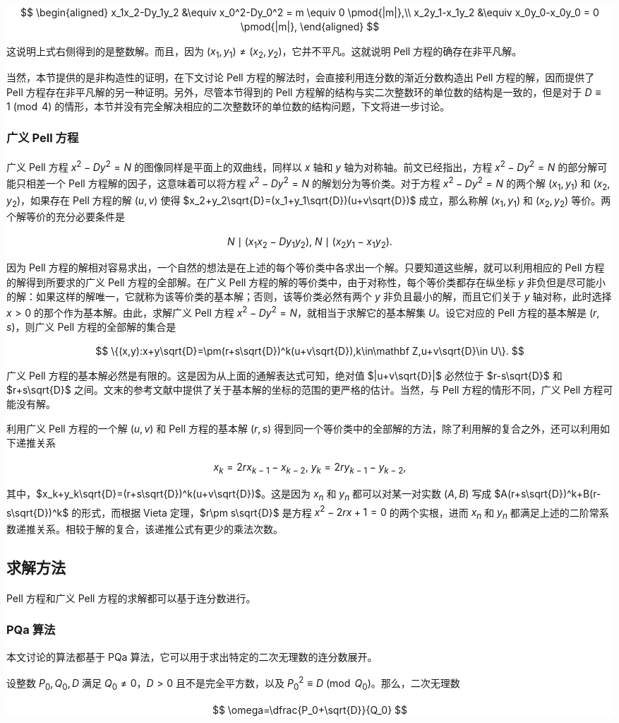 $$
\begin{aligned}
x_1x_2-Dy_1y_2 &\equiv x_0^2-Dy_0^2 = m \equiv 0 \pmod{|m|},\\
x_2y_1-x_1y_2 &\equiv x_0y_0-x_0y_0 = 0 \pmod{|m|},
\end{aligned}
$$

这说明上式右侧得到的是整数解。而且，因为 $(x_1,y_1)\neq(x_2,y_2)$，它并不平凡。这就说明 Pell 方程的确存在非平凡解。

当然，本节提供的是非构造性的证明，在下文讨论 Pell 方程的解法时，会直接利用连分数的渐近分数构造出 Pell 方程的解，因而提供了 Pell 方程存在非平凡解的另一种证明。另外，尽管本节得到的 Pell 方程解的结构与实二次整数环的单位数的结构是一致的，但是对于 $D\equiv 1\pmod 4$ 的情形，本节并没有完全解决相应的二次整数环的单位数的结构问题，下文将进一步讨论。

### 广义 Pell 方程

广义 Pell 方程 $x^2-Dy^2=N$ 的图像同样是平面上的双曲线，同样以 $x$ 轴和 $y$ 轴为对称轴。前文已经指出，方程 $x^2-Dy^2=N$ 的部分解可能只相差一个 Pell 方程解的因子，这意味着可以将方程 $x^2-Dy^2=N$ 的解划分为等价类。对于方程 $x^2-Dy^2=N$ 的两个解 $(x_1,y_1)$ 和 $(x_2,y_2)$，如果存在 Pell 方程的解 $(u,v)$ 使得 $x_2+y_2\sqrt{D}=(x_1+y_1\sqrt{D})(u+v\sqrt{D})$ 成立，那么称解 $(x_1,y_1)$ 和 $(x_2,y_2)$ 等价。两个解等价的充分必要条件是

$$
N\mid (x_1x_2-Dy_1y_2),\ N\mid (x_2y_1-x_1y_2).
$$

因为 Pell 方程的解相对容易求出，一个自然的想法是在上述的每个等价类中各求出一个解。只要知道这些解，就可以利用相应的 Pell 方程的解得到所要求的广义 Pell 方程的全部解。在广义 Pell 方程的解的等价类中，由于对称性，每个等价类都存在纵坐标 $y$ 非负但是尽可能小的解：如果这样的解唯一，它就称为该等价类的基本解；否则，该等价类必然有两个 $y$ 非负且最小的解，而且它们关于 $y$ 轴对称，此时选择 $x>0$ 的那个作为基本解。由此，求解广义 Pell 方程 $x^2-Dy^2=N$，就相当于求解它的基本解集 $U$。设它对应的 Pell 方程的基本解是 $(r,s)$，则广义 Pell 方程的全部解的集合是

$$
\{(x,y):x+y\sqrt{D}=\pm(r+s\sqrt{D})^k(u+v\sqrt{D}),k\in\mathbf Z,u+v\sqrt{D}\in U\}.
$$

广义 Pell 方程的基本解必然是有限的。这是因为从上面的通解表达式可知，绝对值 $|u+v\sqrt{D}|$ 必然位于 $r-s\sqrt{D}$ 和 $r+s\sqrt{D}$ 之间。文末的参考文献中提供了关于基本解的坐标的范围的更严格的估计。当然，与 Pell 方程的情形不同，广义 Pell 方程可能没有解。

利用广义 Pell 方程的一个解 $(u,v)$ 和 Pell 方程的基本解 $(r,s)$ 得到同一个等价类中的全部解的方法，除了利用解的复合之外，还可以利用如下递推关系

$$
x_{k} = 2rx_{k-1} - x_{k-2},\ y_{k} = 2ry_{k-1} - y_{k-2},
$$

其中，$x_k+y_k\sqrt{D}=(r+s\sqrt{D})^k(u+v\sqrt{D})$。这是因为 $x_n$ 和 $y_n$ 都可以对某一对实数 $(A,B)$ 写成 $A(r+s\sqrt{D})^k+B(r-s\sqrt{D})^k$ 的形式，而根据 Vieta 定理，$r\pm s\sqrt{D}$ 是方程 $x^2-2rx+1=0$ 的两个实根，进而 $x_n$ 和 $y_n$ 都满足上述的二阶常系数递推关系。相较于解的复合，该递推公式有更少的乘法次数。

## 求解方法

Pell 方程和广义 Pell 方程的求解都可以基于连分数进行。

### PQa 算法

本文讨论的算法都基于 PQa 算法，它可以用于求出特定的二次无理数的连分数展开。

设整数 $P_0,Q_0,D$ 满足 $Q_0\neq 0$，$D>0$ 且不是完全平方数，以及 $P_0^2\equiv D\pmod{Q_0}$。那么，二次无理数

$$
\omega=\dfrac{P_0+\sqrt{D}}{Q_0}
$$
